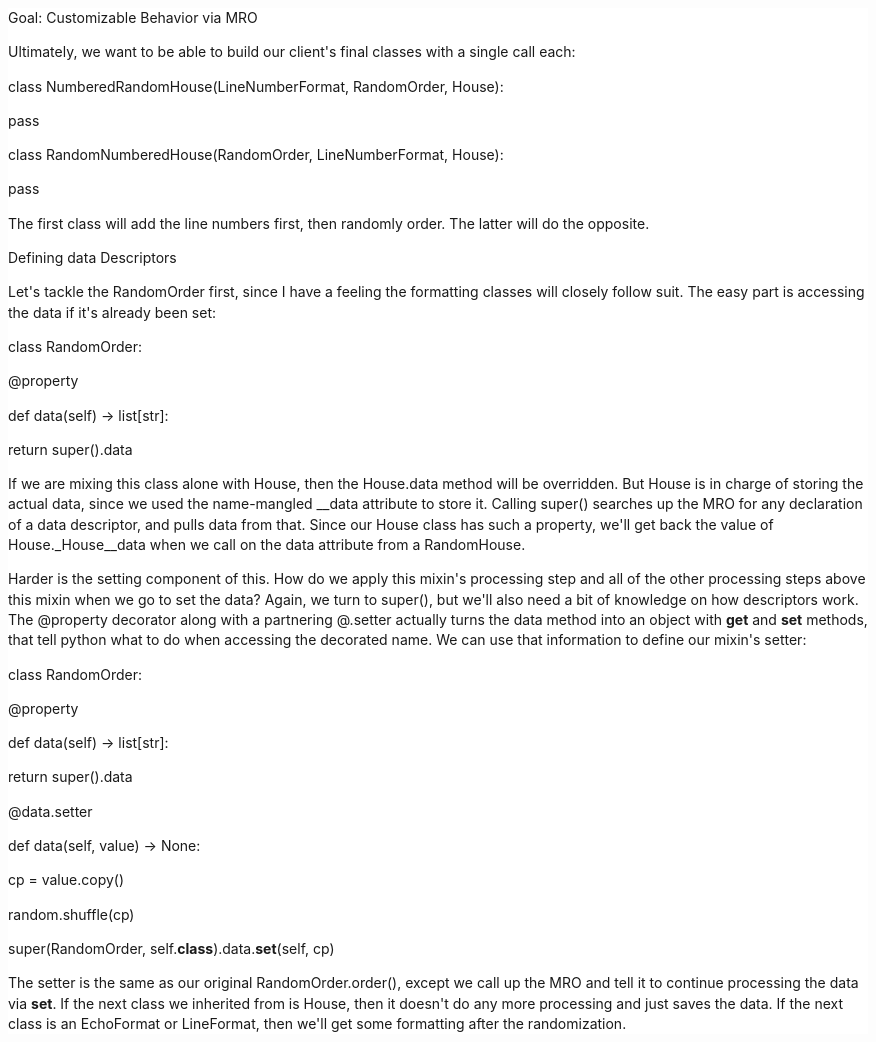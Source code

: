 Goal: Customizable Behavior via MRO

Ultimately, we want to be able to build our client's final classes with a single call each:

class NumberedRandomHouse(LineNumberFormat, RandomOrder, House):

 pass

class RandomNumberedHouse(RandomOrder, LineNumberFormat, House):

 pass

The first class will add the line numbers first, then randomly order. The latter will do the opposite.

Defining data Descriptors

Let's tackle the RandomOrder first, since I have a feeling the formatting classes will closely follow suit. The easy part is accessing the data if it's already been set:

class RandomOrder:

 @property

 def data(self) -> list[str]:

 return super().data

If we are mixing this class alone with House, then the House.data method will be overridden. But House is in charge of storing the actual data, since we used the name-mangled __data attribute to store it. Calling super() searches up the MRO for any declaration of a data descriptor, and pulls data from that. Since our House class has such a property, we'll get back the value of House._House__data when we call on the data attribute from a RandomHouse.

Harder is the setting component of this. How do we apply this mixin's processing step and all of the other processing steps above this mixin when we go to set the data? Again, we turn to super(), but we'll also need a bit of knowledge on how descriptors work. The @property decorator along with a partnering @<name>.setter actually turns the data method into an object with __get__ and __set__ methods, that tell python what to do when accessing the decorated name. We can use that information to define our mixin's setter:

class RandomOrder:

 @property

 def data(self) -> list[str]:

 return super().data

 @data.setter

 def data(self, value) -> None:

 cp = value.copy()

 random.shuffle(cp)

 super(RandomOrder, self.__class__).data.__set__(self, cp)

The setter is the same as our original RandomOrder.order(), except we call up the MRO and tell it to continue processing the data via __set__. If the next class we inherited from is House, then it doesn't do any more processing and just saves the data. If the next class is an EchoFormat or LineFormat, then we'll get some formatting after the randomization.


[jacks-wiki]: <https://en.wikipedia.org/wiki/This_Is_the_House_That_Jack_Built>
[first-class-funcs]: <https://en.wikipedia.org/wiki/First-class_function>
[currying]: <https://en.wikipedia.org/wiki/Currying>
[ridge-src]: <https://github.com/scikit-learn/scikit-learn/blob/920ab2508fe634ad32df68bb0ebd4f4512fbfb53/sklearn/linear_model/_ridge.py#L910>
[^1]: Python doesn't actually have "constants", but by convention an